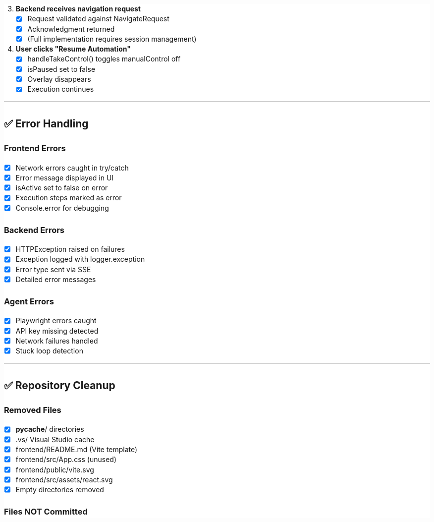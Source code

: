 3. **Backend receives navigation request**
   - [x] Request validated against NavigateRequest
   - [x] Acknowledgment returned
   - [x] (Full implementation requires session management)

4. **User clicks "Resume Automation"**
   - [x] handleTakeControl() toggles manualControl off
   - [x] isPaused set to false
   - [x] Overlay disappears
   - [x] Execution continues

---

## ✅ Error Handling

### Frontend Errors

- [x] Network errors caught in try/catch
- [x] Error message displayed in UI
- [x] isActive set to false on error
- [x] Execution steps marked as error
- [x] Console.error for debugging

### Backend Errors

- [x] HTTPException raised on failures
- [x] Exception logged with logger.exception
- [x] Error type sent via SSE
- [x] Detailed error messages

### Agent Errors

- [x] Playwright errors caught
- [x] API key missing detected
- [x] Network failures handled
- [x] Stuck loop detection

---

## ✅ Repository Cleanup

### Removed Files

- [x] __pycache__/ directories
- [x] .vs/ Visual Studio cache
- [x] frontend/README.md (Vite template)
- [x] frontend/src/App.css (unused)
- [x] frontend/public/vite.svg
- [x] frontend/src/assets/react.svg
- [x] Empty directories removed

### Files NOT Committed
